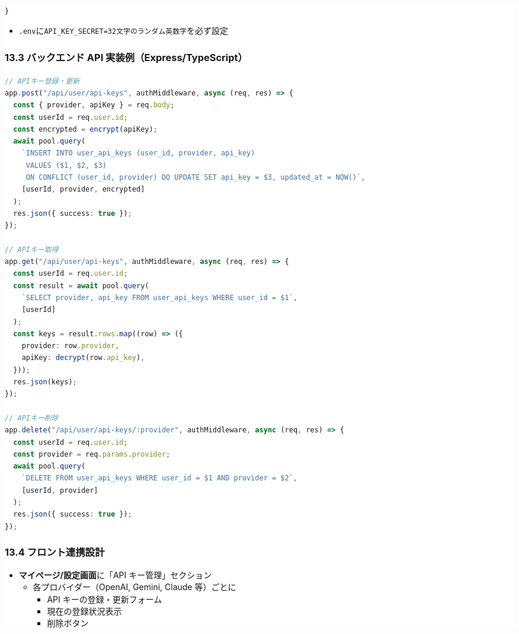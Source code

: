 ```typescript
}
```

- `.env`に`API_KEY_SECRET=32文字のランダム英数字`を必ず設定

### 13.3 バックエンド API 実装例（Express/TypeScript）

```typescript
// APIキー登録・更新
app.post("/api/user/api-keys", authMiddleware, async (req, res) => {
  const { provider, apiKey } = req.body;
  const userId = req.user.id;
  const encrypted = encrypt(apiKey);
  await pool.query(
    `INSERT INTO user_api_keys (user_id, provider, api_key)
     VALUES ($1, $2, $3)
     ON CONFLICT (user_id, provider) DO UPDATE SET api_key = $3, updated_at = NOW()`,
    [userId, provider, encrypted]
  );
  res.json({ success: true });
});

// APIキー取得
app.get("/api/user/api-keys", authMiddleware, async (req, res) => {
  const userId = req.user.id;
  const result = await pool.query(
    `SELECT provider, api_key FROM user_api_keys WHERE user_id = $1`,
    [userId]
  );
  const keys = result.rows.map((row) => ({
    provider: row.provider,
    apiKey: decrypt(row.api_key),
  }));
  res.json(keys);
});

// APIキー削除
app.delete("/api/user/api-keys/:provider", authMiddleware, async (req, res) => {
  const userId = req.user.id;
  const provider = req.params.provider;
  await pool.query(
    `DELETE FROM user_api_keys WHERE user_id = $1 AND provider = $2`,
    [userId, provider]
  );
  res.json({ success: true });
});
```

### 13.4 フロント連携設計

- **マイページ/設定画面**に「API キー管理」セクション
  - 各プロバイダー（OpenAI, Gemini, Claude 等）ごとに
    - API キーの登録・更新フォーム
    - 現在の登録状況表示
    - 削除ボタン
